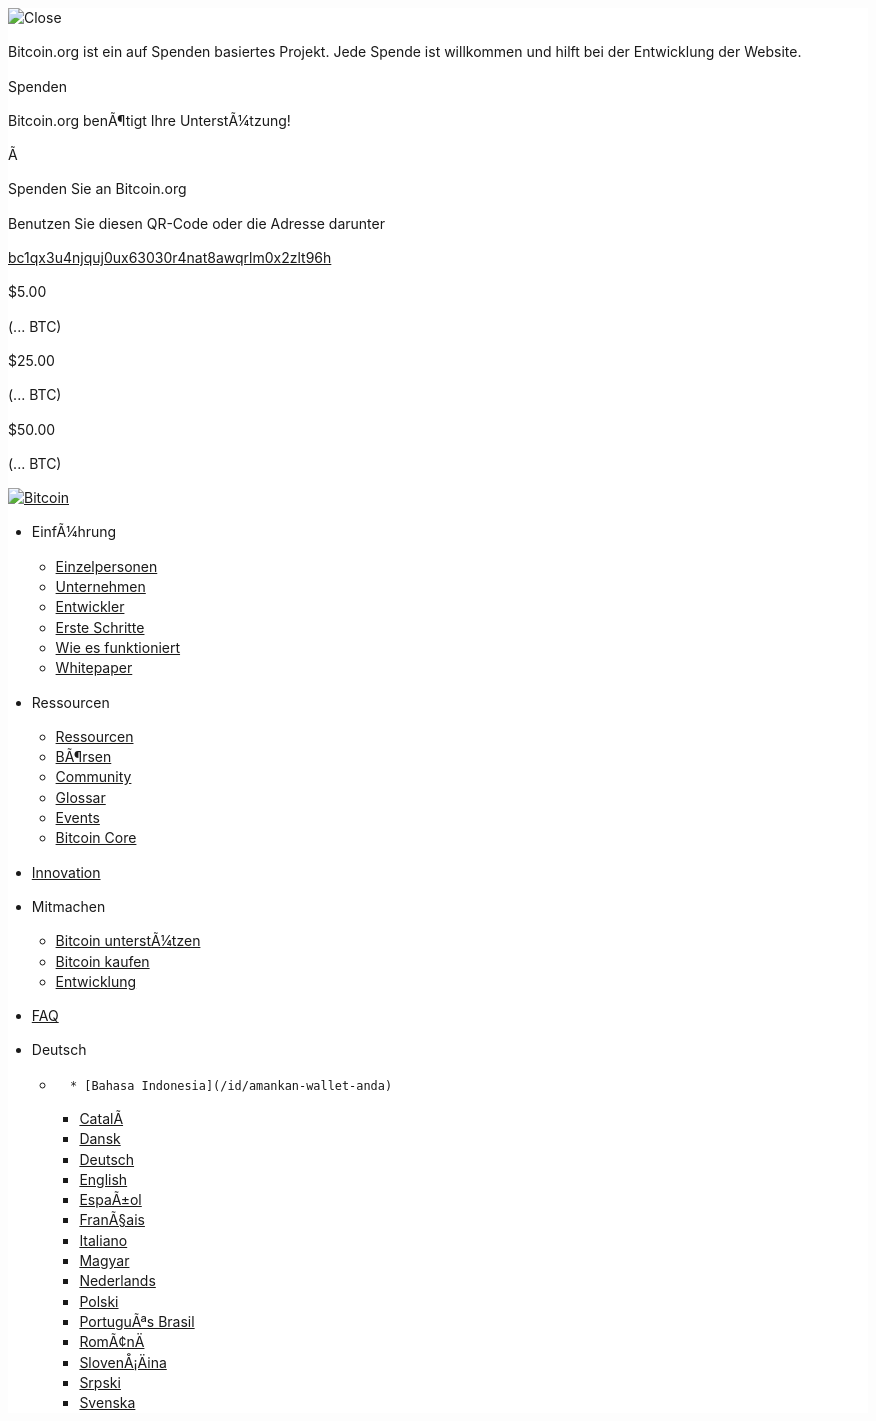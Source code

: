 ![Close](/img/icons/ico_close.svg?1716491272)

Bitcoin.org ist ein auf Spenden basiertes Projekt. Jede Spende ist willkommen
und hilft bei der Entwicklung der Website.

Spenden

Bitcoin.org benÃ¶tigt Ihre UnterstÃ¼tzung!

Ã

Spenden Sie an Bitcoin.org

Benutzen Sie diesen QR-Code oder die Adresse darunter

[ bc1qx3u4njquj0ux63030r4nat8awqrlm0x2zlt96h
](bitcoin:bc1qx3u4njquj0ux63030r4nat8awqrlm0x2zlt96h)

$5.00

(... BTC)

$25.00

(... BTC)

$50.00

(... BTC)

[![Bitcoin](/img/icons/logotop.svg?1716491272)](/de/)

  * EinfÃ¼hrung
    * [Einzelpersonen](/de/bitcoin-fuer-einzelpersonen)
    * [Unternehmen](/de/bitcoin-fuer-unternehmen)
    * [Entwickler](https://developer.bitcoin.org/)
    * [Erste Schritte](/de/erste-schritte)
    * [Wie es funktioniert](/de/wie-es-funktioniert)
    * [Whitepaper](/de/bitcoin-paper)
  * Ressourcen
    * [Ressourcen](/de/ressourcen)
    * [BÃ¶rsen](/de/boersen)
    * [Community](/de/community)
    * [Glossar](/de/glossar)
    * [Events](/de/events)
    * [Bitcoin Core](/de/download)
  * [Innovation](/de/innovation)
  * Mitmachen
    * [Bitcoin unterstÃ¼tzen](/de/bitcoin-unterstuetzen)
    * [Bitcoin kaufen](/de/kaufen)
    * [Entwicklung](/de/entwicklung)
  * [FAQ](/de/faq)

  * Deutsch
    *       * [Bahasa Indonesia](/id/amankan-wallet-anda)
      * [CatalÃ ](/ca/assegura-el-teu-moneder)
      * [Dansk](/da/sikr-din-tegnebog)
      * [Deutsch](/de/sichern-sie-ihre-wallet)
      * [English](/en/secure-your-wallet)
      * [EspaÃ±ol](/es/asegure-su-monedero)
      * [FranÃ§ais](/fr/securiser-porte-monnaie)
      * [Italiano](/it/proteggi-il-portafoglio)
      * [Magyar](/hu/vedje-meg-penztarcajat)
      * [Nederlands](/nl/beveilig-uw-portemonnee)
      * [Polski](/pl/zabezpiecz-swoj-portfel)
      * [PortuguÃªs Brasil](/pt_BR/proteja-sua-carteira)
      * [RomÃ¢nÄ](/ro/securizeaza-portofelul)
      * [SlovenÅ¡Äina](/sl/zavarujte-svojo-denarnico)
      * [Srpski](/sr/sigurnost-vaseg-novcanik)
      * [Svenska](/sv/sakra-din-planbok)